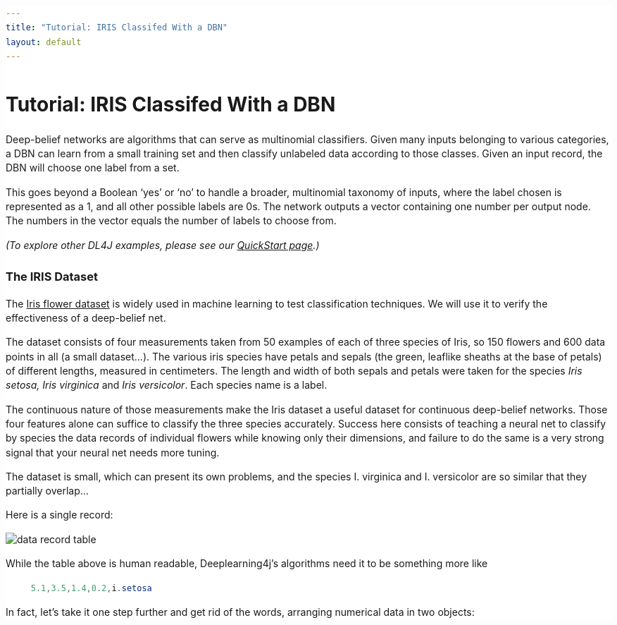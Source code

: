 ```yaml
---
title: "Tutorial: IRIS Classifed With a DBN"
layout: default
---
```


# Tutorial: IRIS Classifed With a DBN

Deep-belief networks are algorithms that can serve as multinomial classifiers. Given many inputs belonging to various categories, a DBN can learn from a small training set and then classify unlabeled data according to those classes. Given an input record, the DBN will choose one label from a set. 

This goes beyond a Boolean ‘yes’ or ‘no’ to handle a broader, multinomial taxonomy of inputs, where the label chosen is represented as a 1, and all other possible labels are 0s. The network outputs a vector containing one number per output node. The numbers in the vector equals the number of labels to choose from. 

*(To explore other DL4J examples, please see our [QuickStart page](./quickstart).)*

### The IRIS Dataset

The [Iris flower dataset](https://archive.ics.uci.edu/ml/datasets/Iris) is widely used in machine learning to test classification techniques. We will use it to verify the effectiveness of a deep-belief net.

The dataset consists of four measurements taken from 50 examples of each of three species of Iris, so 150 flowers and 600 data points in all (a small dataset...). The various iris species have petals and sepals (the green, leaflike sheaths at the base of petals) of different lengths, measured in centimeters. The length and width of both sepals and petals were taken for the species *Iris setosa, Iris virginica* and *Iris versicolor*. Each species name is a label. 

The continuous nature of those measurements make the Iris dataset a useful dataset for continuous deep-belief networks. Those four features alone can suffice to classify the three species accurately. Success here consists of teaching a neural net to classify by species the data records of individual flowers while knowing only their dimensions, and failure to do the same is a very strong signal that your neural net needs more tuning. 

The dataset is small, which can present its own problems, and the species I. virginica and I. versicolor are so similar that they partially overlap...

Here is a single record:

![data record table](./img/data_record.png)

While the table above is human readable, Deeplearning4j’s algorithms need it to be something more like

``` java
     5.1,3.5,1.4,0.2,i.setosa
```

In fact, let’s take it one step further and get rid of the words, arranging numerical data in two objects:

